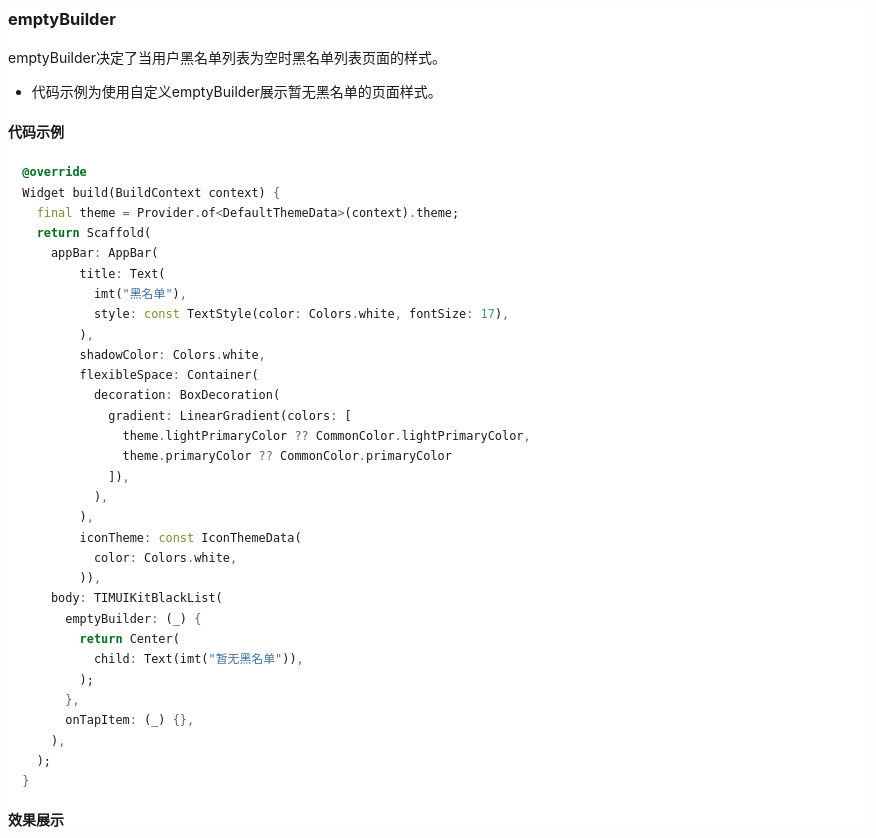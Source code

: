### emptyBuilder

emptyBuilder决定了当用户黑名单列表为空时黑名单列表页面的样式。

* 代码示例为使用自定义emptyBuilder展示暂无黑名单的页面样式。

#### 代码示例

```dart
  @override
  Widget build(BuildContext context) {
    final theme = Provider.of<DefaultThemeData>(context).theme;
    return Scaffold(
      appBar: AppBar(
          title: Text(
            imt("黑名单"),
            style: const TextStyle(color: Colors.white, fontSize: 17),
          ),
          shadowColor: Colors.white,
          flexibleSpace: Container(
            decoration: BoxDecoration(
              gradient: LinearGradient(colors: [
                theme.lightPrimaryColor ?? CommonColor.lightPrimaryColor,
                theme.primaryColor ?? CommonColor.primaryColor
              ]),
            ),
          ),
          iconTheme: const IconThemeData(
            color: Colors.white,
          )),
      body: TIMUIKitBlackList(
        emptyBuilder: (_) {
          return Center(
            child: Text(imt("暂无黑名单")),
          );
        },
        onTapItem: (_) {},
      ),
    );
  }
```

#### 效果展示
